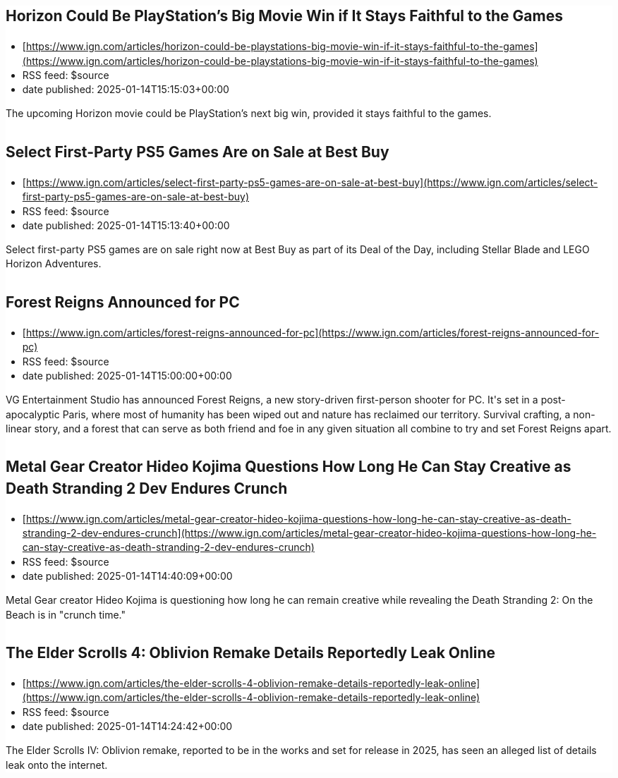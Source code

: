 ## Horizon Could Be PlayStation’s Big Movie Win if It Stays Faithful to the Games
 - [https://www.ign.com/articles/horizon-could-be-playstations-big-movie-win-if-it-stays-faithful-to-the-games](https://www.ign.com/articles/horizon-could-be-playstations-big-movie-win-if-it-stays-faithful-to-the-games)
 - RSS feed: $source
 - date published: 2025-01-14T15:15:03+00:00

The upcoming Horizon movie could be PlayStation’s next big win, provided it stays faithful to the games.

## Select First-Party PS5 Games Are on Sale at Best Buy
 - [https://www.ign.com/articles/select-first-party-ps5-games-are-on-sale-at-best-buy](https://www.ign.com/articles/select-first-party-ps5-games-are-on-sale-at-best-buy)
 - RSS feed: $source
 - date published: 2025-01-14T15:13:40+00:00

Select first-party PS5 games are on sale right now at Best Buy as part of its Deal of the Day, including Stellar Blade and LEGO Horizon Adventures.

## Forest Reigns Announced for PC
 - [https://www.ign.com/articles/forest-reigns-announced-for-pc](https://www.ign.com/articles/forest-reigns-announced-for-pc)
 - RSS feed: $source
 - date published: 2025-01-14T15:00:00+00:00

VG Entertainment Studio has announced Forest Reigns, a new story-driven first-person shooter for PC. It's set in a post-apocalyptic Paris, where most of humanity has been wiped out and nature has reclaimed our territory. Survival crafting, a non-linear story, and a forest that can serve as both friend and foe in any given situation all combine to try and set Forest Reigns apart.

## Metal Gear Creator Hideo Kojima Questions How Long He Can Stay Creative as Death Stranding 2 Dev Endures Crunch
 - [https://www.ign.com/articles/metal-gear-creator-hideo-kojima-questions-how-long-he-can-stay-creative-as-death-stranding-2-dev-endures-crunch](https://www.ign.com/articles/metal-gear-creator-hideo-kojima-questions-how-long-he-can-stay-creative-as-death-stranding-2-dev-endures-crunch)
 - RSS feed: $source
 - date published: 2025-01-14T14:40:09+00:00

Metal Gear creator Hideo Kojima is questioning how long he can remain creative while revealing the Death Stranding 2: On the Beach is in "crunch time."

## The Elder Scrolls 4: Oblivion Remake Details Reportedly Leak Online
 - [https://www.ign.com/articles/the-elder-scrolls-4-oblivion-remake-details-reportedly-leak-online](https://www.ign.com/articles/the-elder-scrolls-4-oblivion-remake-details-reportedly-leak-online)
 - RSS feed: $source
 - date published: 2025-01-14T14:24:42+00:00

The Elder Scrolls IV: Oblivion remake, reported to be in the works and set for release in 2025, has seen an alleged list of details leak onto the internet.
